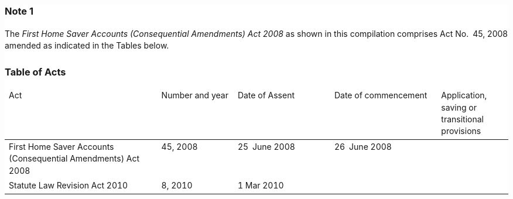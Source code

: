 ### Note 1

The _First Home Saver Accounts (Consequential Amendments) Act 2008_ as shown in this compilation comprises Act No. 45, 2008 amended as indicated in the Tables below. 

### Table of Acts

<table>
<colgroup>
  <col width="30%">
  <col width="15%">
  <col width="19%">
  <col width="21%">
  <col width="14%">
</colgroup>

<thead>
  <tr>
    <td>
      <div>Act</div>
    </td>
    <td>
      <div>Number 
and year</div>
    </td>
    <td>
      <div>Date 
of Assent</div>
    </td>
    <td>
      <div>Date of commencement</div>
    </td>
    <td>
      <div>Application, saving or transitional provisions</div>
    </td>
  </tr>
</thead>
<tr>
  <td>
    <div>First Home Saver Accounts (Consequential Amendments) Act 2008</div>
  </td>
  <td>
    <div>45, 2008</div>
  </td>
  <td>
    <div>25 June 2008</div>
  </td>
  <td>
    <div>26 June 2008</div>
  </td>
  <td>
    <div></div>
  </td>
</tr>
<tr>
  <td>
    <div>Statute Law Revision Act 2010</div>
  </td>
  <td>
    <div>8, 2010</div>
  </td>
  <td>
    <div>1 Mar 2010</div>
  </td>